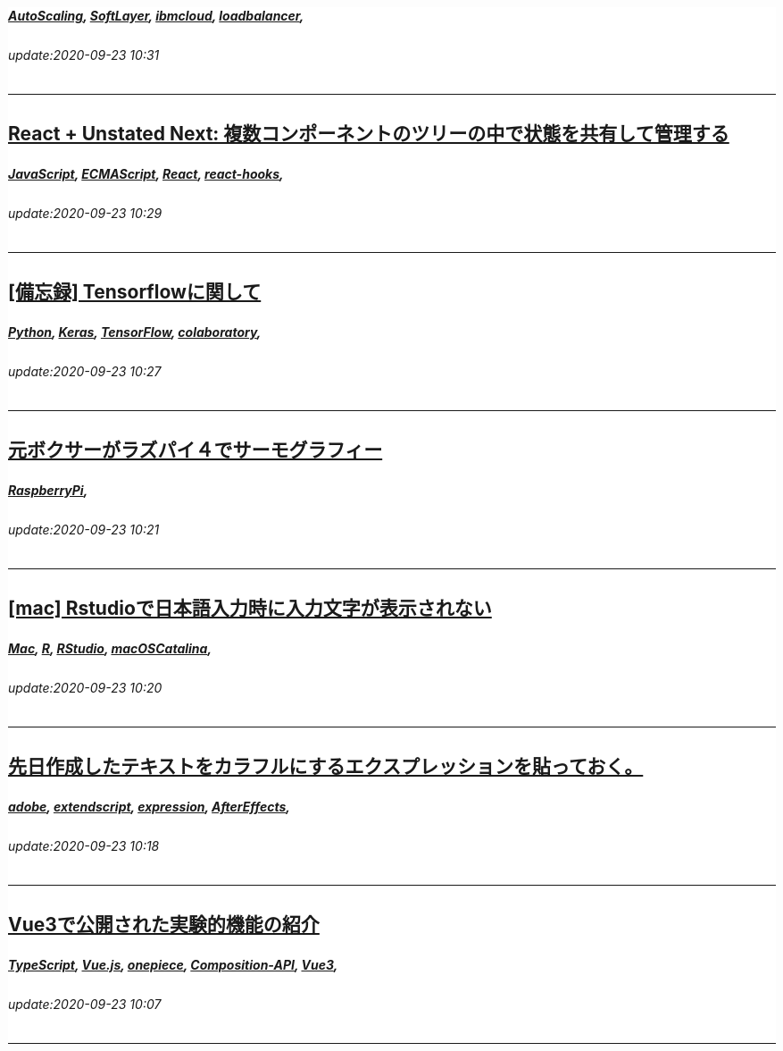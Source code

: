 ##### [AutoScaling](https://qiita.com/tags/AutoScaling), [SoftLayer](https://qiita.com/tags/SoftLayer), [ibmcloud](https://qiita.com/tags/ibmcloud), [loadbalancer](https://qiita.com/tags/loadbalancer), 
###### update:2020-09-23 10:31
---
## [React + Unstated Next: 複数コンポーネントのツリーの中で状態を共有して管理する](https://qiita.com/FumioNonaka/items/8dcf8b0aeb94b0146826)
##### [JavaScript](https://qiita.com/tags/JavaScript), [ECMAScript](https://qiita.com/tags/ECMAScript), [React](https://qiita.com/tags/React), [react-hooks](https://qiita.com/tags/react-hooks), 
###### update:2020-09-23 10:29
---
## [[備忘録] Tensorflowに関して](https://qiita.com/kotai2003/items/53ce4f902831f68b8152)
##### [Python](https://qiita.com/tags/Python), [Keras](https://qiita.com/tags/Keras), [TensorFlow](https://qiita.com/tags/TensorFlow), [colaboratory](https://qiita.com/tags/colaboratory), 
###### update:2020-09-23 10:27
---
## [元ボクサーがラズパイ４でサーモグラフィー](https://qiita.com/Janner/items/87253611011514f20a7a)
##### [RaspberryPi](https://qiita.com/tags/RaspberryPi), 
###### update:2020-09-23 10:21
---
## [[mac] Rstudioで日本語入力時に入力文字が表示されない](https://qiita.com/it_tan/items/91081a04d942b9b2cb99)
##### [Mac](https://qiita.com/tags/Mac), [R](https://qiita.com/tags/R), [RStudio](https://qiita.com/tags/RStudio), [macOSCatalina](https://qiita.com/tags/macOSCatalina), 
###### update:2020-09-23 10:20
---
## [先日作成したテキストをカラフルにするエクスプレッションを貼っておく。](https://qiita.com/TimeToEdit/items/4b74eb89a9f08afdf923)
##### [adobe](https://qiita.com/tags/adobe), [extendscript](https://qiita.com/tags/extendscript), [expression](https://qiita.com/tags/expression), [AfterEffects](https://qiita.com/tags/AfterEffects), 
###### update:2020-09-23 10:18
---
## [Vue3で公開された実験的機能の紹介](https://qiita.com/eyuta/items/9a81a1697f55fbde4bdc)
##### [TypeScript](https://qiita.com/tags/TypeScript), [Vue.js](https://qiita.com/tags/Vue.js), [onepiece](https://qiita.com/tags/onepiece), [Composition-API](https://qiita.com/tags/Composition-API), [Vue3](https://qiita.com/tags/Vue3), 
###### update:2020-09-23 10:07
---